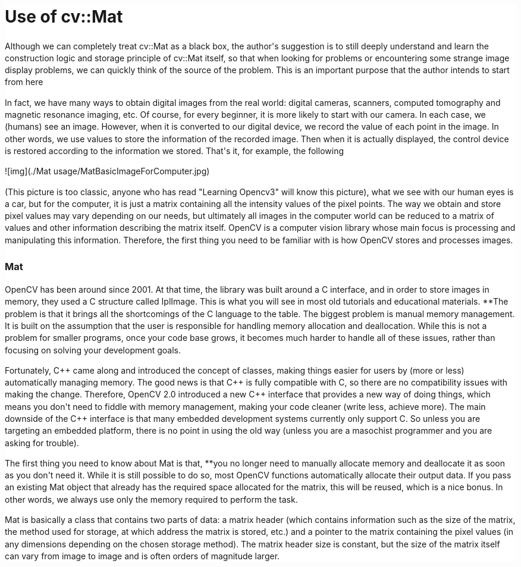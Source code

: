 # Use of cv::Mat

 Although we can completely treat cv::Mat as a black box, the author's suggestion is to still deeply understand and learn the construction logic and storage principle of cv::Mat itself, so that when looking for problems or encountering some strange image display problems, we can quickly think of the source of the problem. This is an important purpose that the author intends to start from here

 In fact, we have many ways to obtain digital images from the real world: digital cameras, scanners, computed tomography and magnetic resonance imaging, etc. Of course, for every beginner, it is more likely to start with our camera. In each case, we (humans) see an image. However, when it is converted to our digital device, we record the value of each point in the image. In other words, we use values to store the information of the recorded image. Then when it is actually displayed, the control device is restored according to the information we stored. That's it, for example, the following

![img](./Mat usage/MatBasicImageForComputer.jpg)

(This picture is too classic, anyone who has read "Learning Opencv3" will know this picture), what we see with our human eyes is a car, but for the computer, it is just a matrix containing all the intensity values of the pixel points. The way we obtain and store pixel values may vary depending on our needs, but ultimately all images in the computer world can be reduced to a matrix of values and other information describing the matrix itself. OpenCV is a computer vision library whose main focus is processing and manipulating this information. Therefore, the first thing you need to be familiar with is how OpenCV stores and processes images.

### Mat

 OpenCV has been around since 2001. At that time, the library was built around a C interface, and in order to store images in memory, they used a C structure called IplImage. This is what you will see in most old tutorials and educational materials. **The problem is that it brings all the shortcomings of the C language to the table. The biggest problem is manual memory management. It is built on the assumption that the user is responsible for handling memory allocation and deallocation. While this is not a problem for smaller programs, once your code base grows, it becomes much harder to handle all of these issues, rather than focusing on solving your development goals.

 Fortunately, C++ came along and introduced the concept of classes, making things easier for users by (more or less) automatically managing memory. The good news is that C++ is fully compatible with C, so there are no compatibility issues with making the change. Therefore, OpenCV 2.0 introduced a new C++ interface that provides a new way of doing things, which means you don't need to fiddle with memory management, making your code cleaner (write less, achieve more). The main downside of the C++ interface is that many embedded development systems currently only support C. So unless you are targeting an embedded platform, there is no point in using the old way (unless you are a masochist programmer and you are asking for trouble).

 The first thing you need to know about Mat is that, **you no longer need to manually allocate memory and deallocate it as soon as you don't need it. While it is still possible to do so, most OpenCV functions automatically allocate their output data. If you pass an existing Mat object that already has the required space allocated for the matrix, this will be reused, which is a nice bonus. In other words, we always use only the memory required to perform the task.

 Mat is basically a class that contains two parts of data: a matrix header (which contains information such as the size of the matrix, the method used for storage, at which address the matrix is stored, etc.) and a pointer to the matrix containing the pixel values (in any dimensions depending on the chosen storage method). The matrix header size is constant, but the size of the matrix itself can vary from image to image and is often orders of magnitude larger.
